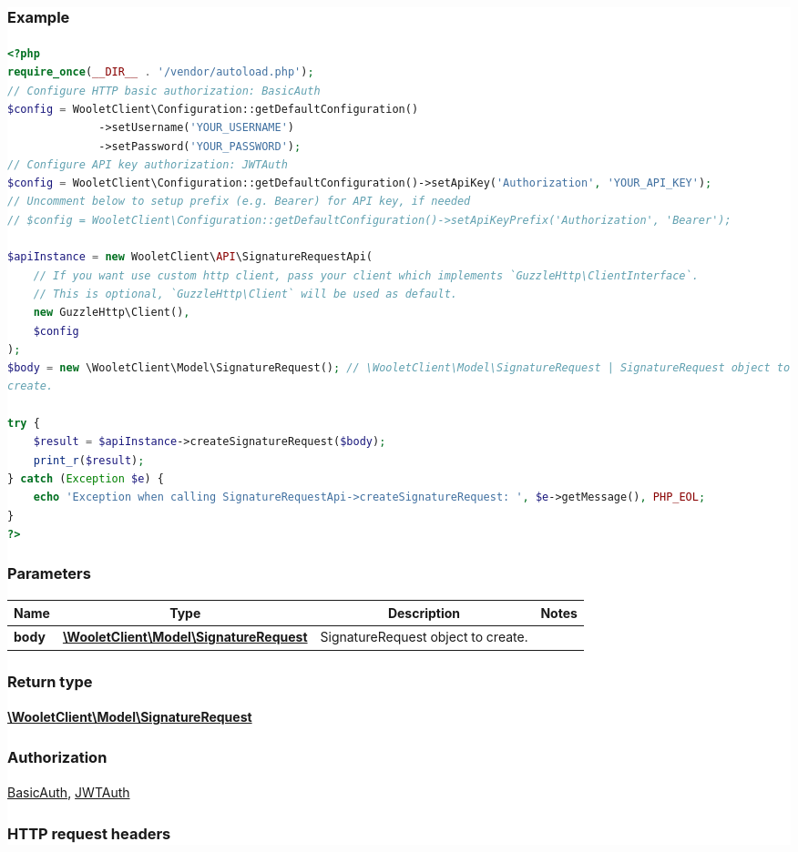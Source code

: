 ### Example
```php
<?php
require_once(__DIR__ . '/vendor/autoload.php');
// Configure HTTP basic authorization: BasicAuth
$config = WooletClient\Configuration::getDefaultConfiguration()
              ->setUsername('YOUR_USERNAME')
              ->setPassword('YOUR_PASSWORD');
// Configure API key authorization: JWTAuth
$config = WooletClient\Configuration::getDefaultConfiguration()->setApiKey('Authorization', 'YOUR_API_KEY');
// Uncomment below to setup prefix (e.g. Bearer) for API key, if needed
// $config = WooletClient\Configuration::getDefaultConfiguration()->setApiKeyPrefix('Authorization', 'Bearer');

$apiInstance = new WooletClient\API\SignatureRequestApi(
    // If you want use custom http client, pass your client which implements `GuzzleHttp\ClientInterface`.
    // This is optional, `GuzzleHttp\Client` will be used as default.
    new GuzzleHttp\Client(),
    $config
);
$body = new \WooletClient\Model\SignatureRequest(); // \WooletClient\Model\SignatureRequest | SignatureRequest object to create.

try {
    $result = $apiInstance->createSignatureRequest($body);
    print_r($result);
} catch (Exception $e) {
    echo 'Exception when calling SignatureRequestApi->createSignatureRequest: ', $e->getMessage(), PHP_EOL;
}
?>
```

### Parameters

Name | Type | Description  | Notes
------------- | ------------- | ------------- | -------------
 **body** | [**\WooletClient\Model\SignatureRequest**](../Model/SignatureRequest.md)| SignatureRequest object to create. |

### Return type

[**\WooletClient\Model\SignatureRequest**](../Model/SignatureRequest.md)

### Authorization

[BasicAuth](../../README.md#BasicAuth), [JWTAuth](../../README.md#JWTAuth)

### HTTP request headers

